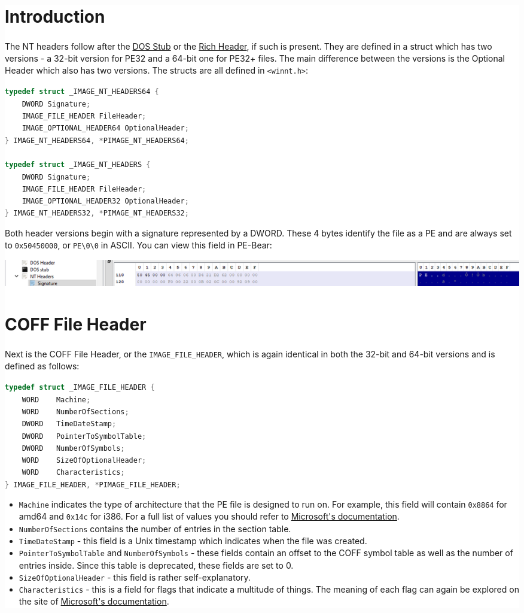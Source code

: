 # Introduction

The NT headers follow after the [ DOS Stub](The%20DOS%20Stub.md) or the [Rich Header](The%20Rich%20Header.md), if such is present. They are defined in a struct which has two versions - a 32-bit version for PE32 and a 64-bit one for PE32+ files. The main difference between the versions is the Optional Header which also has two versions. The structs are all defined in `<winnt.h>`:

```cpp
typedef struct _IMAGE_NT_HEADERS64 {
    DWORD Signature;
    IMAGE_FILE_HEADER FileHeader;
    IMAGE_OPTIONAL_HEADER64 OptionalHeader;
} IMAGE_NT_HEADERS64, *PIMAGE_NT_HEADERS64;

typedef struct _IMAGE_NT_HEADERS {
    DWORD Signature;
    IMAGE_FILE_HEADER FileHeader;
    IMAGE_OPTIONAL_HEADER32 OptionalHeader;
} IMAGE_NT_HEADERS32, *PIMAGE_NT_HEADERS32;
```

Both header versions begin with a signature represented by a DWORD. These 4 bytes identify the file as a PE and are always set to `0x50450000`, or `PE\0\0` in ASCII. You can view this field in PE-Bear:

![](res/Images/PE_Signature.png)

# COFF File Header

Next is the COFF File Header, or the `IMAGE_FILE_HEADER`, which is again identical in both the 32-bit and 64-bit versions and is defined as follows:

```cpp
typedef struct _IMAGE_FILE_HEADER {
    WORD    Machine;
    WORD    NumberOfSections;
    DWORD   TimeDateStamp;
    DWORD   PointerToSymbolTable;
    DWORD   NumberOfSymbols;
    WORD    SizeOfOptionalHeader;
    WORD    Characteristics;
} IMAGE_FILE_HEADER, *PIMAGE_FILE_HEADER;
```

- `Machine` indicates the type of architecture that the PE file is designed to run on. For example, this field will contain `0x8864` for amd64 and `0x14c` for i386. For a full list of values you should refer to [Microsoft's documentation](https://docs.microsoft.com/en-us/windows/win32/debug/pe-format).
- `NumberOfSections` contains the number of entries in the section table.
- `TimeDateStamp` - this field is a Unix timestamp which indicates when the file was created.
- `PointerToSymbolTable` and `NumberOfSymbols` - these fields contain an offset to the COFF symbol table as well as the number of entries inside. Since this table is deprecated, these fields are set to 0.
- `SizeOfOptionalHeader` - this field is rather self-explanatory.
- `Characteristics` - this is a field for flags that indicate a multitude of things. The meaning of each flag can again be explored on the site of [Microsoft's documentation](https://docs.microsoft.com/en-us/windows/win32/debug/pe-format).
